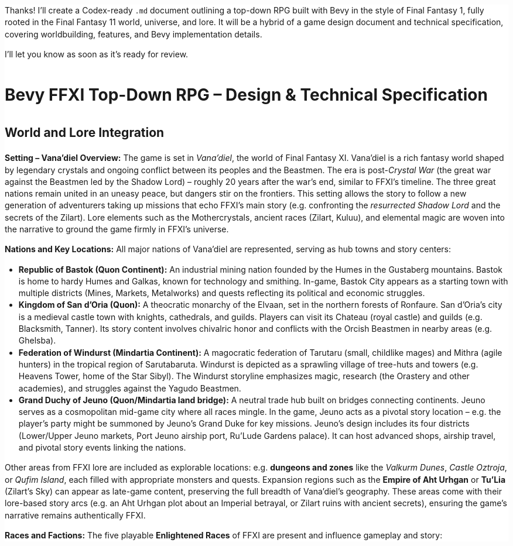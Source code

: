 Thanks! I’ll create a Codex-ready `.md` document outlining a top-down RPG built with Bevy in the style of Final Fantasy 1, fully rooted in the Final Fantasy 11 world, universe, and lore. It will be a hybrid of a game design document and technical specification, covering worldbuilding, features, and Bevy implementation details.

I’ll let you know as soon as it’s ready for review.

# Bevy FFXI Top-Down RPG – Design & Technical Specification

## World and Lore Integration

**Setting – Vana’diel Overview:** The game is set in _Vana’diel_, the world of Final Fantasy XI. Vana’diel is a rich fantasy world shaped by legendary crystals and ongoing conflict between its peoples and the Beastmen. The era is post-_Crystal War_ (the great war against the Beastmen led by the Shadow Lord) – roughly 20 years after the war’s end, similar to FFXI’s timeline. The three great nations remain united in an uneasy peace, but dangers stir on the frontiers. This setting allows the story to follow a new generation of adventurers taking up missions that echo FFXI’s main story (e.g. confronting the _resurrected Shadow Lord_ and the secrets of the Zilart). Lore elements such as the Mothercrystals, ancient races (Zilart, Kuluu), and elemental magic are woven into the narrative to ground the game firmly in FFXI’s universe.

**Nations and Key Locations:** All major nations of Vana’diel are represented, serving as hub towns and story centers:

- **Republic of Bastok (Quon Continent):** An industrial mining nation founded by the Humes in the Gustaberg mountains. Bastok is home to hardy Humes and Galkas, known for technology and smithing. In-game, Bastok City appears as a starting town with multiple districts (Mines, Markets, Metalworks) and quests reflecting its political and economic struggles.
- **Kingdom of San d’Oria (Quon):** A theocratic monarchy of the Elvaan, set in the northern forests of Ronfaure. San d’Oria’s city is a medieval castle town with knights, cathedrals, and guilds. Players can visit its Chateau (royal castle) and guilds (e.g. Blacksmith, Tanner). Its story content involves chivalric honor and conflicts with the Orcish Beastmen in nearby areas (e.g. Ghelsba).
- **Federation of Windurst (Mindartia Continent):** A magocratic federation of Tarutaru (small, childlike mages) and Mithra (agile hunters) in the tropical region of Sarutabaruta. Windurst is depicted as a sprawling village of tree-huts and towers (e.g. Heavens Tower, home of the Star Sibyl). The Windurst storyline emphasizes magic, research (the Orastery and other academies), and struggles against the Yagudo Beastmen.
- **Grand Duchy of Jeuno (Quon/Mindartia land bridge):** A neutral trade hub built on bridges connecting continents. Jeuno serves as a cosmopolitan mid-game city where all races mingle. In the game, Jeuno acts as a pivotal story location – e.g. the player’s party might be summoned by Jeuno’s Grand Duke for key missions. Jeuno’s design includes its four districts (Lower/Upper Jeuno markets, Port Jeuno airship port, Ru’Lude Gardens palace). It can host advanced shops, airship travel, and pivotal story events linking the nations.

Other areas from FFXI lore are included as explorable locations: e.g. **dungeons and zones** like the _Valkurm Dunes_, _Castle Oztroja_, or _Qufim Island_, each filled with appropriate monsters and quests. Expansion regions such as the **Empire of Aht Urhgan** or **Tu’Lia** (Zilart’s Sky) can appear as late-game content, preserving the full breadth of Vana’diel’s geography. These areas come with their lore-based story arcs (e.g. an Aht Urhgan plot about an Imperial betrayal, or Zilart ruins with ancient secrets), ensuring the game’s narrative remains authentically FFXI.

**Races and Factions:** The five playable **Enlightened Races** of FFXI are present and influence gameplay and story:
